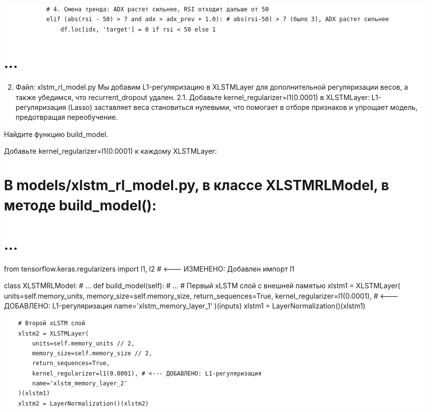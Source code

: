                 # 4. Смена тренда: ADX растет сильнее, RSI отходит дальше от 50
                elif (abs(rsi - 50) > 7 and adx > adx_prev + 1.0): # abs(rsi-50) > 7 (было 3), ADX растет сильнее
                    df.loc[idx, 'target'] = 0 if rsi < 50 else 1 
# ...



2. Файл: xlstm_rl_model.py
Мы добавим L1-регуляризацию в XLSTMLayer для дополнительной регуляризации весов, а также убедимся, что recurrent_dropout удален.
2.1. Добавьте kernel_regularizer=l1(0.0001) в XLSTMLayer:
L1-регуляризация (Lasso) заставляет веса становиться нулевыми, что помогает в отборе признаков и упрощает модель, предотвращая переобучение.


Найдите функцию build_model.


Добавьте kernel_regularizer=l1(0.0001) к каждому XLSTMLayer:
# В models/xlstm_rl_model.py, в классе XLSTMRLModel, в методе build_model():
# ...
from tensorflow.keras.regularizers import l1, l2 # <--- ИЗМЕНЕНО: Добавлен импорт l1

class XLSTMRLModel:
    # ...
    def build_model(self):
        # ...
        # Первый xLSTM слой с внешней памятью
        xlstm1 = XLSTMLayer(
            units=self.memory_units,
            memory_size=self.memory_size,
            return_sequences=True,
            kernel_regularizer=l1(0.0001), # <--- ДОБАВЛЕНО: L1-регуляризация
            name='xlstm_memory_layer_1'
        )(inputs)
        xlstm1 = LayerNormalization()(xlstm1)
        
        # Второй xLSTM слой
        xlstm2 = XLSTMLayer(
            units=self.memory_units // 2,
            memory_size=self.memory_size // 2,
            return_sequences=True,
            kernel_regularizer=l1(0.0001), # <--- ДОБАВЛЕНО: L1-регуляризация
            name='xlstm_memory_layer_2'
        )(xlstm1)
        xlstm2 = LayerNormalization()(xlstm2)
        